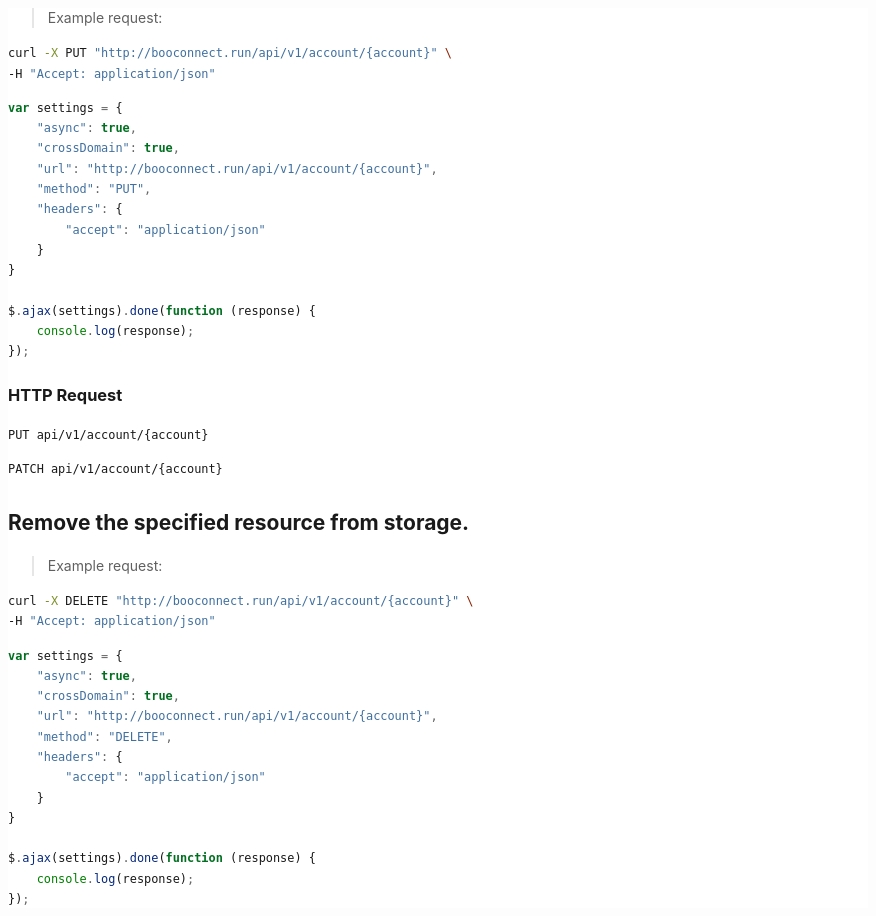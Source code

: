 > Example request:

```bash
curl -X PUT "http://booconnect.run/api/v1/account/{account}" \
-H "Accept: application/json"
```

```javascript
var settings = {
    "async": true,
    "crossDomain": true,
    "url": "http://booconnect.run/api/v1/account/{account}",
    "method": "PUT",
    "headers": {
        "accept": "application/json"
    }
}

$.ajax(settings).done(function (response) {
    console.log(response);
});
```


### HTTP Request
`PUT api/v1/account/{account}`

`PATCH api/v1/account/{account}`





## Remove the specified resource from storage.

> Example request:

```bash
curl -X DELETE "http://booconnect.run/api/v1/account/{account}" \
-H "Accept: application/json"
```

```javascript
var settings = {
    "async": true,
    "crossDomain": true,
    "url": "http://booconnect.run/api/v1/account/{account}",
    "method": "DELETE",
    "headers": {
        "accept": "application/json"
    }
}

$.ajax(settings).done(function (response) {
    console.log(response);
});
```

